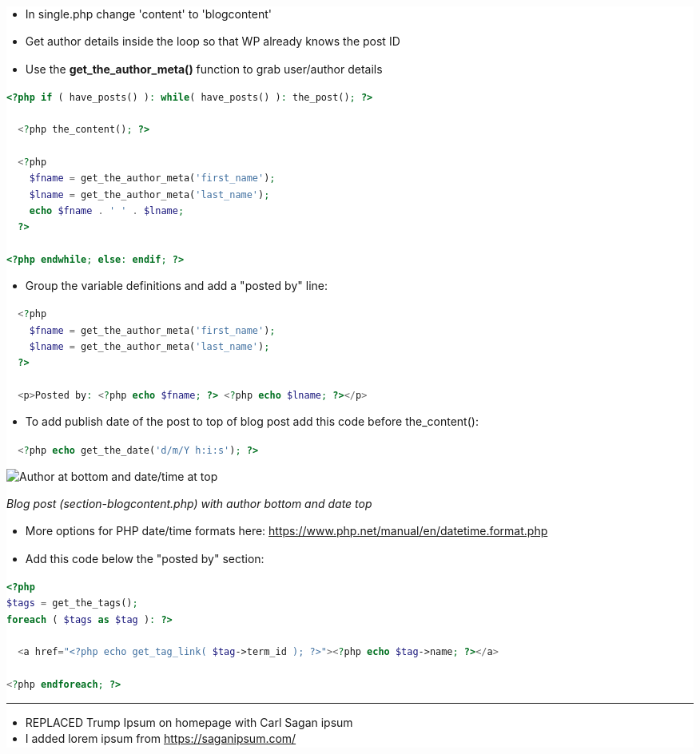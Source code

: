 - In single.php change 'content' to 'blogcontent'

- Get author details inside the loop so that WP already knows the post ID
- Use the **get_the_author_meta()** function to grab user/author details

```php
<?php if ( have_posts() ): while( have_posts() ): the_post(); ?>

  <?php the_content(); ?>

  <?php 
    $fname = get_the_author_meta('first_name');
    $lname = get_the_author_meta('last_name');
    echo $fname . ' ' . $lname;
  ?>

<?php endwhile; else: endif; ?>
```

- Group the variable definitions and add a "posted by" line:

```php
  <?php 
    $fname = get_the_author_meta('first_name');
    $lname = get_the_author_meta('last_name');
  ?>

  <p>Posted by: <?php echo $fname; ?> <?php echo $lname; ?></p>
```

- To add publish date of the post to top of blog post add this code before the_content():

```php
  <?php echo get_the_date('d/m/Y h:i:s'); ?>
```

![Author at bottom and date/time at top](../images/screen-hkkb--09--tutwrk--mr-digital--wp-theme-scratch--section-blogcontent.jpg)

*Blog post (section-blogcontent.php) with author bottom and date top*

- More options for PHP date/time formats here: https://www.php.net/manual/en/datetime.format.php


- Add this code below the "posted by" section:

```php
<?php
$tags = get_the_tags();
foreach ( $tags as $tag ): ?>

  <a href="<?php echo get_tag_link( $tag->term_id ); ?>"><?php echo $tag->name; ?></a>

<?php endforeach; ?>
```
---

- REPLACED Trump Ipsum on homepage with Carl Sagan ipsum 
- I added lorem ipsum from https://saganipsum.com/
